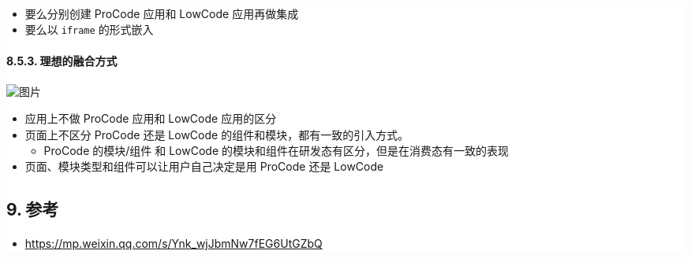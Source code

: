 - 要么分别创建 ProCode 应用和 LowCode 应用再做集成
- 要么以 `iframe` 的形式嵌入

#### 8.5.3. 理想的融合方式

![图片](https://832-1310531898.cos.ap-beijing.myqcloud.com/999.%20Obsidian@832/files/20241201-6.png)

- 应用上不做 ProCode 应用和 LowCode 应用的区分
- 页面上不区分 ProCode 还是 LowCode 的组件和模块，都有一致的引入方式。
	- ProCode 的模块/组件 和 LowCode 的模块和组件在研发态有区分，但是在消费态有一致的表现
- 页面、模块类型和组件可以让用户自己决定是用 ProCode 还是 LowCode



## 9. 参考

- https://mp.weixin.qq.com/s/Ynk_wjJbmNw7fEG6UtGZbQ